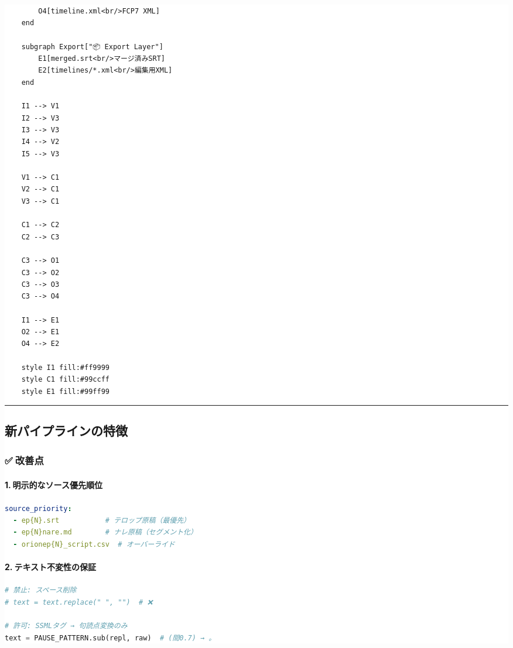 ```mermaid
        O4[timeline.xml<br/>FCP7 XML]
    end

    subgraph Export["📦 Export Layer"]
        E1[merged.srt<br/>マージ済みSRT]
        E2[timelines/*.xml<br/>編集用XML]
    end

    I1 --> V1
    I2 --> V3
    I3 --> V3
    I4 --> V2
    I5 --> V3

    V1 --> C1
    V2 --> C1
    V3 --> C1

    C1 --> C2
    C2 --> C3

    C3 --> O1
    C3 --> O2
    C3 --> O3
    C3 --> O4

    I1 --> E1
    O2 --> E1
    O4 --> E2

    style I1 fill:#ff9999
    style C1 fill:#99ccff
    style E1 fill:#99ff99
```

---

## 新パイプラインの特徴

### ✅ 改善点

#### 1. **明示的なソース優先順位**
```yaml
source_priority:
  - ep{N}.srt           # テロップ原稿（最優先）
  - ep{N}nare.md        # ナレ原稿（セグメント化）
  - orionep{N}_script.csv  # オーバーライド
```

#### 2. **テキスト不変性の保証**
```python
# 禁止: スペース削除
# text = text.replace(" ", "")  # ❌

# 許可: SSMLタグ → 句読点変換のみ
text = PAUSE_PATTERN.sub(repl, raw)  # (間0.7) → 。
```
